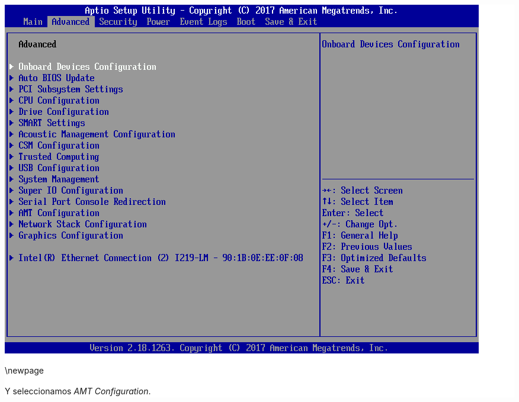 ![Proxmox es la herramienta que utilizaremos para virtualizar los servidores](amt-conf/Desktop--2020-11-25-18-26.png)

\newpage

Y seleccionamos *AMT Configuration*.
